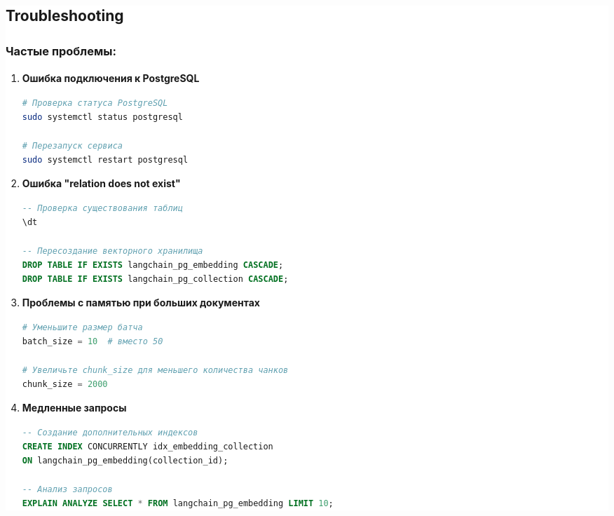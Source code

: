 ## Troubleshooting

### Частые проблемы:

1. **Ошибка подключения к PostgreSQL**
   ```bash
   # Проверка статуса PostgreSQL
   sudo systemctl status postgresql
   
   # Перезапуск сервиса
   sudo systemctl restart postgresql
   ```

2. **Ошибка "relation does not exist"**
   ```sql
   -- Проверка существования таблиц
   \dt
   
   -- Пересоздание векторного хранилища
   DROP TABLE IF EXISTS langchain_pg_embedding CASCADE;
   DROP TABLE IF EXISTS langchain_pg_collection CASCADE;
   ```

3. **Проблемы с памятью при больших документах**
   ```python
   # Уменьшите размер батча
   batch_size = 10  # вместо 50
   
   # Увеличьте chunk_size для меньшего количества чанков
   chunk_size = 2000
   ```

4. **Медленные запросы**
   ```sql
   -- Создание дополнительных индексов
   CREATE INDEX CONCURRENTLY idx_embedding_collection 
   ON langchain_pg_embedding(collection_id);
   
   -- Анализ запросов
   EXPLAIN ANALYZE SELECT * FROM langchain_pg_embedding LIMIT 10;
   ```